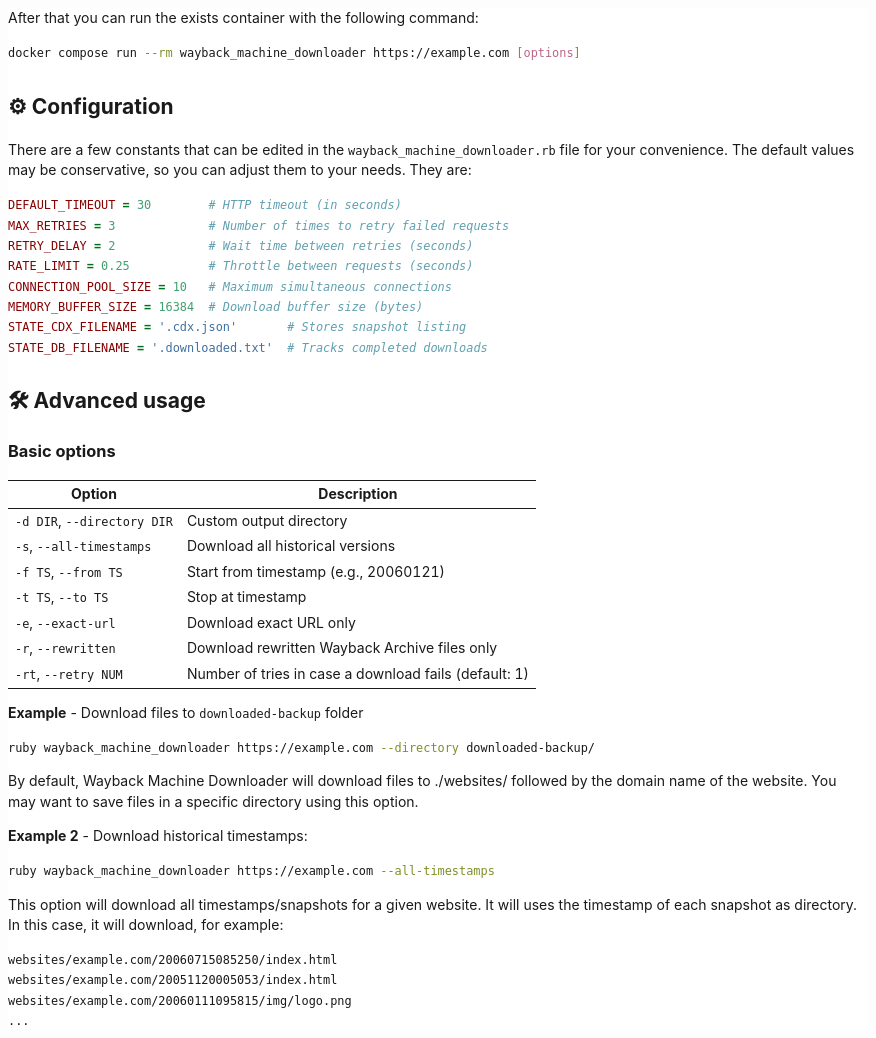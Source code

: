 After that you can run the exists container with the following command:
```bash
docker compose run --rm wayback_machine_downloader https://example.com [options]
```

## ⚙️ Configuration
There are a few constants that can be edited in the `wayback_machine_downloader.rb` file for your convenience. The default values may be conservative, so you can adjust them to your needs. They are:
```ruby
DEFAULT_TIMEOUT = 30        # HTTP timeout (in seconds)
MAX_RETRIES = 3             # Number of times to retry failed requests
RETRY_DELAY = 2             # Wait time between retries (seconds)
RATE_LIMIT = 0.25           # Throttle between requests (seconds)
CONNECTION_POOL_SIZE = 10   # Maximum simultaneous connections
MEMORY_BUFFER_SIZE = 16384  # Download buffer size (bytes)
STATE_CDX_FILENAME = '.cdx.json'       # Stores snapshot listing
STATE_DB_FILENAME = '.downloaded.txt'  # Tracks completed downloads
```

## 🛠️ Advanced usage

### Basic options
| Option | Description |
|--------|-------------|
| `-d DIR`, `--directory DIR` | Custom output directory |
| `-s`, `--all-timestamps`     | Download all historical versions |
| `-f TS`, `--from TS`  | Start from timestamp (e.g., 20060121) |
| `-t TS`, `--to TS`  | Stop at timestamp |
| `-e`, `--exact-url`     | Download exact URL only |
| `-r`, `--rewritten`     | Download rewritten Wayback Archive files only |
| `-rt`, `--retry NUM` | Number of tries in case a download fails (default: 1) |

**Example** - Download files to `downloaded-backup` folder
```bash
ruby wayback_machine_downloader https://example.com --directory downloaded-backup/
```
By default, Wayback Machine Downloader will download files to ./websites/ followed by the domain name of the website. You may want to save files in a specific directory using this option.

**Example 2** - Download historical timestamps:
```bash
ruby wayback_machine_downloader https://example.com --all-timestamps 
```
This option will download all timestamps/snapshots for a given website. It will uses the timestamp of each snapshot as directory. In this case, it will download, for example:
```bash
websites/example.com/20060715085250/index.html
websites/example.com/20051120005053/index.html
websites/example.com/20060111095815/img/logo.png
...
```
